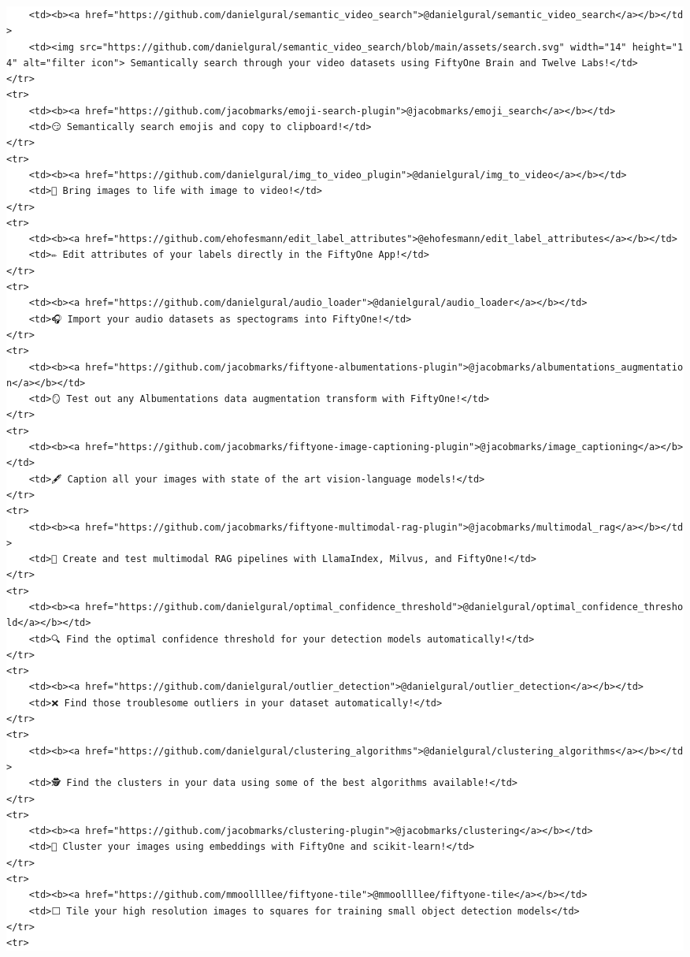         <td><b><a href="https://github.com/danielgural/semantic_video_search">@danielgural/semantic_video_search</a></b></td>
        <td><img src="https://github.com/danielgural/semantic_video_search/blob/main/assets/search.svg" width="14" height="14" alt="filter icon"> Semantically search through your video datasets using FiftyOne Brain and Twelve Labs!</td>
    </tr>
    <tr>
        <td><b><a href="https://github.com/jacobmarks/emoji-search-plugin">@jacobmarks/emoji_search</a></b></td>
        <td>😏 Semantically search emojis and copy to clipboard!</td>
    </tr>
    <tr>
        <td><b><a href="https://github.com/danielgural/img_to_video_plugin">@danielgural/img_to_video</a></b></td>
        <td>🦋 Bring images to life with image to video!</td>
    </tr>
    <tr>
        <td><b><a href="https://github.com/ehofesmann/edit_label_attributes">@ehofesmann/edit_label_attributes</a></b></td>
        <td>✏️ Edit attributes of your labels directly in the FiftyOne App!</td>
    </tr>
    <tr>
        <td><b><a href="https://github.com/danielgural/audio_loader">@danielgural/audio_loader</a></b></td>
        <td>🎧 Import your audio datasets as spectograms into FiftyOne!</td>
    </tr>
    <tr>
        <td><b><a href="https://github.com/jacobmarks/fiftyone-albumentations-plugin">@jacobmarks/albumentations_augmentation</a></b></td>
        <td>🪞 Test out any Albumentations data augmentation transform with FiftyOne!</td>
    </tr>
    <tr>
        <td><b><a href="https://github.com/jacobmarks/fiftyone-image-captioning-plugin">@jacobmarks/image_captioning</a></b></td>
        <td>🖋️ Caption all your images with state of the art vision-language models!</td>
    </tr>
    <tr>
        <td><b><a href="https://github.com/jacobmarks/fiftyone-multimodal-rag-plugin">@jacobmarks/multimodal_rag</a></b></td>
        <td>🦙 Create and test multimodal RAG pipelines with LlamaIndex, Milvus, and FiftyOne!</td>
    </tr>
    <tr>
        <td><b><a href="https://github.com/danielgural/optimal_confidence_threshold">@danielgural/optimal_confidence_threshold</a></b></td>
        <td>🔍 Find the optimal confidence threshold for your detection models automatically!</td>
    </tr>
    <tr>
        <td><b><a href="https://github.com/danielgural/outlier_detection">@danielgural/outlier_detection</a></b></td>
        <td>❌ Find those troublesome outliers in your dataset automatically!</td>
    </tr>
    <tr>
        <td><b><a href="https://github.com/danielgural/clustering_algorithms">@danielgural/clustering_algorithms</a></b></td>
        <td>🕵️ Find the clusters in your data using some of the best algorithms available!</td>
    </tr>
    <tr>
        <td><b><a href="https://github.com/jacobmarks/clustering-plugin">@jacobmarks/clustering</a></b></td>
        <td>🍇 Cluster your images using embeddings with FiftyOne and scikit-learn!</td>
    </tr>
    <tr>
        <td><b><a href="https://github.com/mmoollllee/fiftyone-tile">@mmoollllee/fiftyone-tile</a></b></td>
        <td>⬜ Tile your high resolution images to squares for training small object detection models</td>
    </tr>
    <tr>
